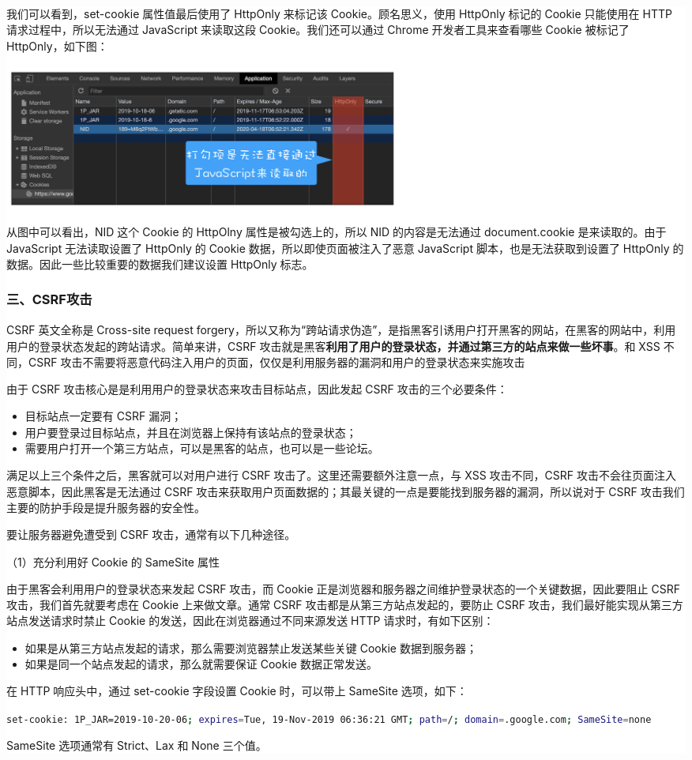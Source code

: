 我们可以看到，set-cookie 属性值最后使用了 HttpOnly 来标记该 Cookie。顾名思义，使用 HttpOnly 标记的 Cookie 只能使用在 HTTP 请求过程中，所以无法通过 JavaScript 来读取这段 Cookie。我们还可以通过 Chrome 开发者工具来查看哪些 Cookie 被标记了 HttpOnly，如下图：

<img src="/assets/client-security/02.png" width="500" />

从图中可以看出，NID 这个 Cookie 的 HttpOlny 属性是被勾选上的，所以 NID 的内容是无法通过 document.cookie 是来读取的。由于 JavaScript 无法读取设置了 HttpOnly 的 Cookie 数据，所以即使页面被注入了恶意 JavaScript 脚本，也是无法获取到设置了 HttpOnly 的数据。因此一些比较重要的数据我们建议设置 HttpOnly 标志。

### 三、CSRF攻击

CSRF 英文全称是 Cross-site request forgery，所以又称为“跨站请求伪造”，是指黑客引诱用户打开黑客的网站，在黑客的网站中，利用用户的登录状态发起的跨站请求。简单来讲，CSRF 攻击就是黑客**利用了用户的登录状态，并通过第三方的站点来做一些坏事**。和 XSS 不同，CSRF 攻击不需要将恶意代码注入用户的页面，仅仅是利用服务器的漏洞和用户的登录状态来实施攻击

由于 CSRF 攻击核心是是利用用户的登录状态来攻击目标站点，因此发起 CSRF 攻击的三个必要条件：

- 目标站点一定要有 CSRF 漏洞；
- 用户要登录过目标站点，并且在浏览器上保持有该站点的登录状态；
- 需要用户打开一个第三方站点，可以是黑客的站点，也可以是一些论坛。

满足以上三个条件之后，黑客就可以对用户进行 CSRF 攻击了。这里还需要额外注意一点，与 XSS 攻击不同，CSRF 攻击不会往页面注入恶意脚本，因此黑客是无法通过 CSRF 攻击来获取用户页面数据的；其最关键的一点是要能找到服务器的漏洞，所以说对于 CSRF 攻击我们主要的防护手段是提升服务器的安全性。

要让服务器避免遭受到 CSRF 攻击，通常有以下几种途径。

（1）充分利用好 Cookie 的 SameSite 属性

由于黑客会利用用户的登录状态来发起 CSRF 攻击，而 Cookie 正是浏览器和服务器之间维护登录状态的一个关键数据，因此要阻止 CSRF 攻击，我们首先就要考虑在 Cookie 上来做文章。通常 CSRF 攻击都是从第三方站点发起的，要防止 CSRF 攻击，我们最好能实现从第三方站点发送请求时禁止 Cookie 的发送，因此在浏览器通过不同来源发送 HTTP 请求时，有如下区别：

- 如果是从第三方站点发起的请求，那么需要浏览器禁止发送某些关键 Cookie 数据到服务器；
- 如果是同一个站点发起的请求，那么就需要保证 Cookie 数据正常发送。

在 HTTP 响应头中，通过 set-cookie 字段设置 Cookie 时，可以带上 SameSite 选项，如下：

```sh
set-cookie: 1P_JAR=2019-10-20-06; expires=Tue, 19-Nov-2019 06:36:21 GMT; path=/; domain=.google.com; SameSite=none
```

SameSite 选项通常有 Strict、Lax 和 None 三个值。
